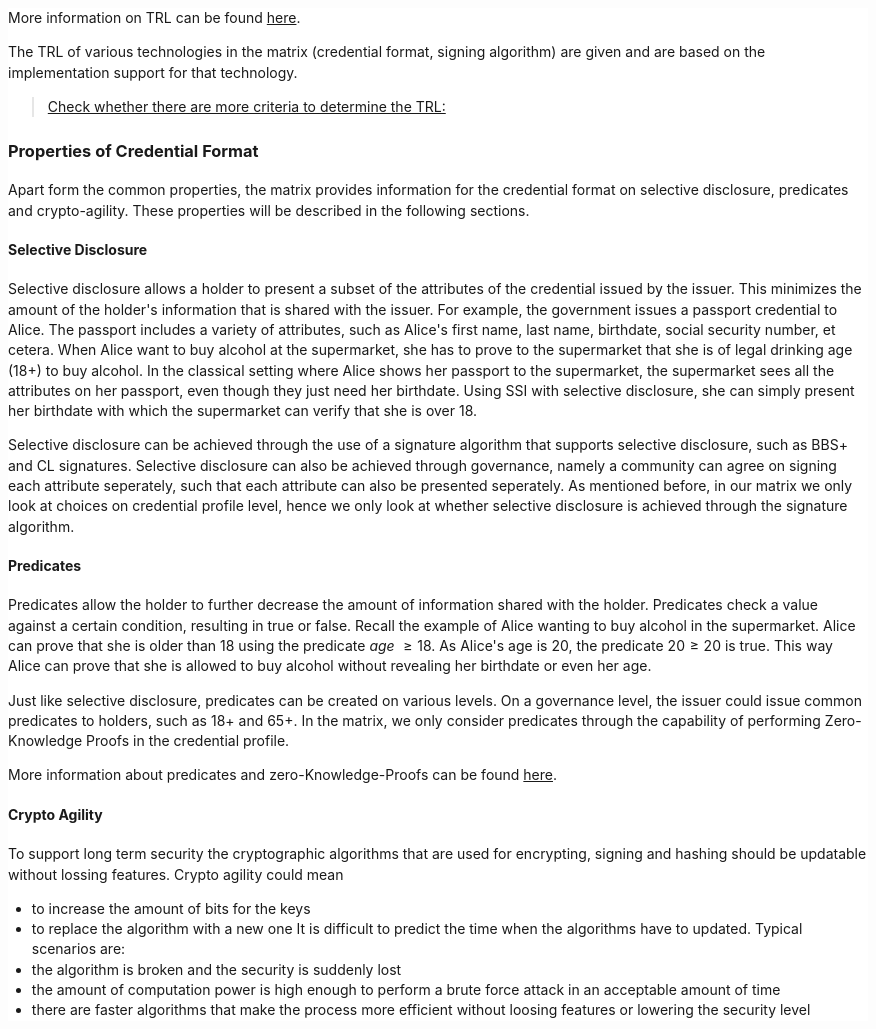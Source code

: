 More information on TRL can be found [here](https://www.nasa.gov/directorates/heo/scan/engineering/technology/technology_readiness_level).

The TRL of various technologies in the matrix (credential format, signing algorithm) are given and are based on the implementation support for that technology.

> [Check whether there are more criteria to determine the TRL:](/eCQxIbz4SsmIybwkDtOKCQ) 



### Properties of Credential Format
Apart form the common properties, the matrix provides information for the credential format on selective disclosure, predicates and crypto-agility. These properties will be described in the following sections.

#### Selective Disclosure
Selective disclosure allows a holder to present a subset of the attributes of the credential issued by the issuer. This minimizes the amount of the holder's information that is shared with the issuer. For example, the government issues a passport credential to Alice. The passport includes a variety of attributes, such as Alice's first name, last name, birthdate, social security number, et cetera. When Alice want to buy alcohol at the supermarket, she has to prove to the supermarket that she is of legal drinking age ($18+$) to buy alcohol. In the classical setting where Alice shows her passport to the supermarket, the supermarket sees all the attributes on her passport, even though they just need her birthdate. Using SSI with selective disclosure, she can simply present her birthdate with which the supermarket can verify that she is over $18$.

Selective disclosure can be achieved through the use of a signature algorithm that supports selective disclosure, such as BBS+ and CL signatures. Selective disclosure can also be achieved through governance, namely a community can agree on signing each attribute seperately, such that each attribute can also be presented seperately. As mentioned before, in our matrix we only look at choices on credential profile level, hence we only look at whether selective disclosure is achieved through the signature algorithm.

#### Predicates

Predicates allow the holder to further decrease the amount of information shared with the holder. Predicates check a value against a certain condition, resulting in true or false. Recall the example of Alice wanting to buy alcohol in the supermarket. Alice can prove that she is older than 18 using the predicate _age_ $\geq 18$. As Alice's age is $20$, the predicate $20 \geq 20$ is true. This way Alice can prove that she is allowed to buy alcohol without revealing her birthdate or even her age. 

Just like selective disclosure, predicates can be created on various levels. On a governance level, the issuer could issue common predicates to holders, such as $18+$ and $65+$. In the matrix, we only consider predicates through the capability of performing Zero-Knowledge Proofs in the credential profile. 

More information about predicates and zero-Knowledge-Proofs can be found [here](https://medium.com/51nodes/selectively-disclosed-verifiable-credentials-79a236b81ee2).

#### Crypto Agility
To support long term security the cryptographic algorithms that are used for encrypting, signing and hashing should be updatable without lossing features. Crypto agility could mean
- to increase the amount of bits for the keys
- to replace the algorithm with a new one 
It is difficult to predict the time when the algorithms have to updated. Typical scenarios are:
- the algorithm is broken and the security is suddenly lost
- the amount of computation power is high enough to perform a brute force attack in an acceptable amount of time
- there are faster algorithms that make the process more efficient without loosing features or lowering the security level
